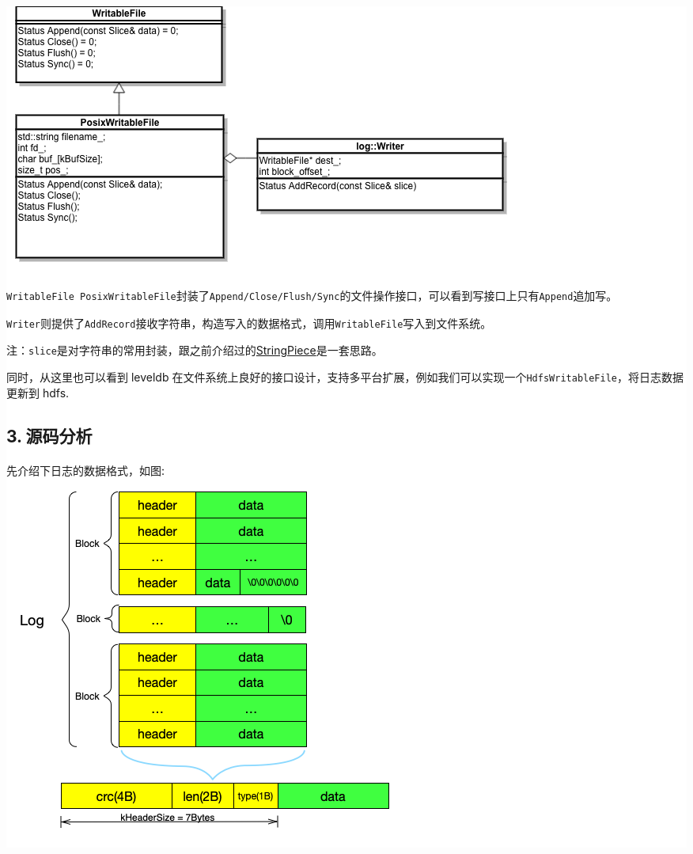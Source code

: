![log::Writer](/assets/images/leveldb/log_writer.png)

`WritableFile PosixWritableFile`封装了`Append/Close/Flush/Sync`的文件操作接口，可以看到写接口上只有`Append`追加写。

`Writer`则提供了`AddRecord`接收字符串，构造写入的数据格式，调用`WritableFile`写入到文件系统。

注：`slice`是对字符串的常用封装，跟之前介绍过的[StringPiece](https://izualzhy.cn/string-piece-introduction)是一套思路。

同时，从这里也可以看到 leveldb 在文件系统上良好的接口设计，支持多平台扩展，例如我们可以实现一个`HdfsWritableFile`，将日志数据更新到 hdfs.

## 3. 源码分析

先介绍下日志的数据格式，如图:

![log::Writer format](/assets/images/leveldb/log_format.png)
